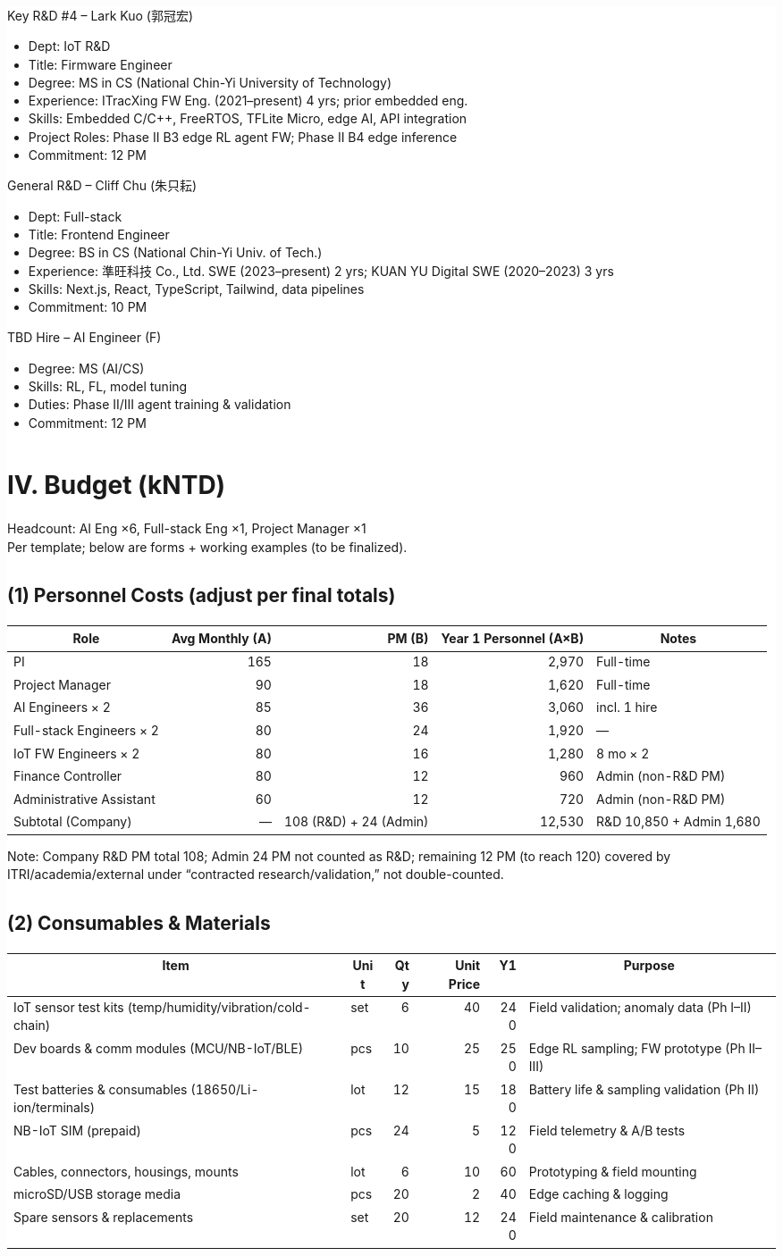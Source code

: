 Key R&D #4 – Lark Kuo (郭冠宏)  
- Dept: IoT R&D  
- Title: Firmware Engineer  
- Degree: MS in CS (National Chin-Yi University of Technology)  
- Experience: ITracXing FW Eng. (2021–present) 4 yrs; prior embedded eng.  
- Skills: Embedded C/C++, FreeRTOS, TFLite Micro, edge AI, API integration  
- Project Roles: Phase II B3 edge RL agent FW; Phase II B4 edge inference  
- Commitment: 12 PM

General R&D – Cliff Chu (朱只耘)  
- Dept: Full-stack  
- Title: Frontend Engineer  
- Degree: BS in CS (National Chin-Yi Univ. of Tech.)  
- Experience: 準旺科技 Co., Ltd. SWE (2023–present) 2 yrs; KUAN YU Digital SWE (2020–2023) 3 yrs  
- Skills: Next.js, React, TypeScript, Tailwind, data pipelines  
- Commitment: 10 PM

TBD Hire – AI Engineer (F)  
- Degree: MS (AI/CS)  
- Skills: RL, FL, model tuning  
- Duties: Phase II/III agent training & validation  
- Commitment: 12 PM

# IV. Budget (kNTD)
Headcount: AI Eng ×6, Full-stack Eng ×1, Project Manager ×1  
Per template; below are forms + working examples (to be finalized).

## (1) Personnel Costs (adjust per final totals)
| Role | Avg Monthly (A) | PM (B) | Year 1 Personnel (A×B) | Notes |
|---|---:|---:|---:|---|
| PI | 165 | 18 | 2,970 | Full-time |
| Project Manager | 90 | 18 | 1,620 | Full-time |
| AI Engineers × 2 | 85 | 36 | 3,060 | incl. 1 hire |
| Full-stack Engineers × 2 | 80 | 24 | 1,920 | — |
| IoT FW Engineers × 2 | 80 | 16 | 1,280 | 8 mo × 2 |
| Finance Controller | 80 | 12 | 960 | Admin (non-R&D PM) |
| Administrative Assistant | 60 | 12 | 720 | Admin (non-R&D PM) |
| Subtotal (Company) | — | 108 (R&D) + 24 (Admin) | 12,530 | R&D 10,850 + Admin 1,680 |

Note: Company R&D PM total 108; Admin 24 PM not counted as R&D; remaining 12 PM (to reach 120) covered by ITRI/academia/external under “contracted research/validation,” not double-counted.

## (2) Consumables & Materials
| Item | Unit | Qty | Unit Price | Y1 | Purpose |
|---|---|---:|---:|---:|---|
| IoT sensor test kits (temp/humidity/vibration/cold-chain) | set | 6 | 40 | 240 | Field validation; anomaly data (Ph I–II) |
| Dev boards & comm modules (MCU/NB-IoT/BLE) | pcs | 10 | 25 | 250 | Edge RL sampling; FW prototype (Ph II–III) |
| Test batteries & consumables (18650/Li-ion/terminals) | lot | 12 | 15 | 180 | Battery life & sampling validation (Ph II) |
| NB-IoT SIM (prepaid) | pcs | 24 | 5 | 120 | Field telemetry & A/B tests |
| Cables, connectors, housings, mounts | lot | 6 | 10 | 60 | Prototyping & field mounting |
| microSD/USB storage media | pcs | 20 | 2 | 40 | Edge caching & logging |
| Spare sensors & replacements | set | 20 | 12 | 240 | Field maintenance & calibration |